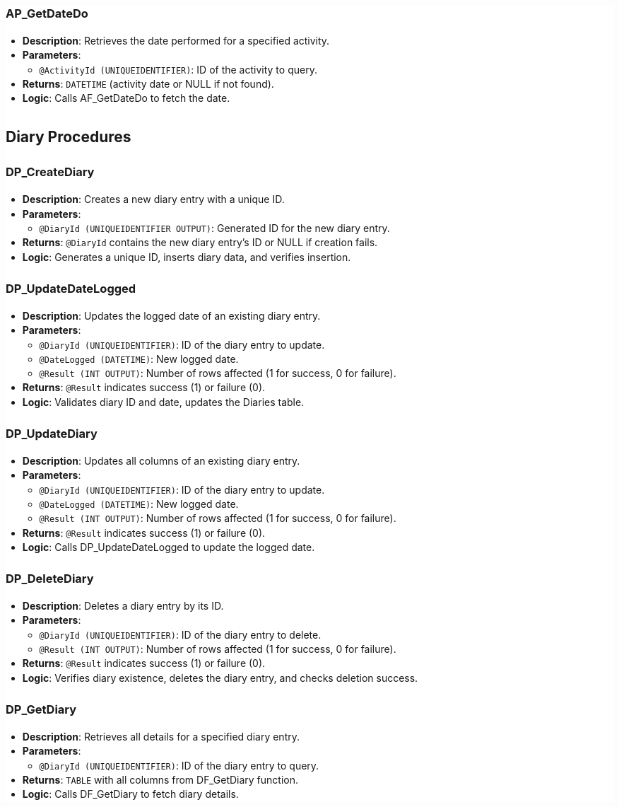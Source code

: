### AP_GetDateDo
- **Description**: Retrieves the date performed for a specified activity.
- **Parameters**:
  - `@ActivityId (UNIQUEIDENTIFIER)`: ID of the activity to query.
- **Returns**: `DATETIME` (activity date or NULL if not found).
- **Logic**: Calls AF_GetDateDo to fetch the date.

## Diary Procedures
### DP_CreateDiary
- **Description**: Creates a new diary entry with a unique ID.
- **Parameters**:
  - `@DiaryId (UNIQUEIDENTIFIER OUTPUT)`: Generated ID for the new diary entry.
- **Returns**: `@DiaryId` contains the new diary entry’s ID or NULL if creation fails.
- **Logic**: Generates a unique ID, inserts diary data, and verifies insertion.

### DP_UpdateDateLogged
- **Description**: Updates the logged date of an existing diary entry.
- **Parameters**:
  - `@DiaryId (UNIQUEIDENTIFIER)`: ID of the diary entry to update.
  - `@DateLogged (DATETIME)`: New logged date.
  - `@Result (INT OUTPUT)`: Number of rows affected (1 for success, 0 for failure).
- **Returns**: `@Result` indicates success (1) or failure (0).
- **Logic**: Validates diary ID and date, updates the Diaries table.

### DP_UpdateDiary
- **Description**: Updates all columns of an existing diary entry.
- **Parameters**:
  - `@DiaryId (UNIQUEIDENTIFIER)`: ID of the diary entry to update.
  - `@DateLogged (DATETIME)`: New logged date.
  - `@Result (INT OUTPUT)`: Number of rows affected (1 for success, 0 for failure).
- **Returns**: `@Result` indicates success (1) or failure (0).
- **Logic**: Calls DP_UpdateDateLogged to update the logged date.

### DP_DeleteDiary
- **Description**: Deletes a diary entry by its ID.
- **Parameters**:
  - `@DiaryId (UNIQUEIDENTIFIER)`: ID of the diary entry to delete.
  - `@Result (INT OUTPUT)`: Number of rows affected (1 for success, 0 for failure).
- **Returns**: `@Result` indicates success (1) or failure (0).
- **Logic**: Verifies diary existence, deletes the diary entry, and checks deletion success.

### DP_GetDiary
- **Description**: Retrieves all details for a specified diary entry.
- **Parameters**:
  - `@DiaryId (UNIQUEIDENTIFIER)`: ID of the diary entry to query.
- **Returns**: `TABLE` with all columns from DF_GetDiary function.
- **Logic**: Calls DF_GetDiary to fetch diary details.
